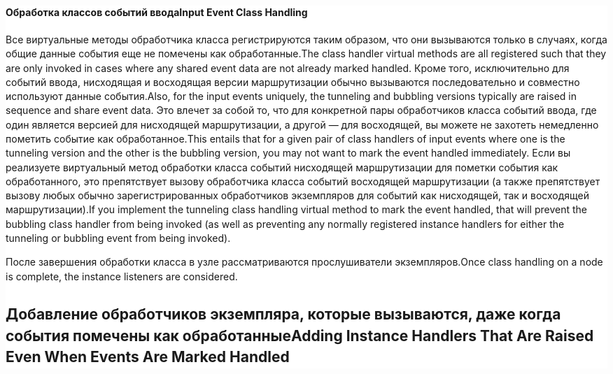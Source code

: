 #### <a name="input-event-class-handling"></a><span data-ttu-id="61e05-174">Обработка классов событий ввода</span><span class="sxs-lookup"><span data-stu-id="61e05-174">Input Event Class Handling</span></span>  
 <span data-ttu-id="61e05-175">Все виртуальные методы обработчика класса регистрируются таким образом, что они вызываются только в случаях, когда общие данные события еще не помечены как обработанные.</span><span class="sxs-lookup"><span data-stu-id="61e05-175">The class handler virtual methods are all registered such that they are only invoked in cases where any shared event data are not already marked handled.</span></span> <span data-ttu-id="61e05-176">Кроме того, исключительно для событий ввода, нисходящая и восходящая версии маршрутизации обычно вызываются последовательно и совместно используют данные события.</span><span class="sxs-lookup"><span data-stu-id="61e05-176">Also, for the input events uniquely, the tunneling and bubbling versions typically are raised in sequence and share event data.</span></span> <span data-ttu-id="61e05-177">Это влечет за собой то, что для конкретной пары обработчиков класса событий ввода, где один является версией для нисходящей маршрутизации, а другой — для восходящей, вы можете не захотеть немедленно пометить событие как обработанное.</span><span class="sxs-lookup"><span data-stu-id="61e05-177">This entails that for a given pair of class handlers of input events where one is the tunneling version and the other is the bubbling version, you may not want to mark the event handled immediately.</span></span> <span data-ttu-id="61e05-178">Если вы реализуете виртуальный метод обработки класса событий нисходящей маршрутизации для пометки события как обработанного, это препятствует вызову обработчика класса событий восходящей маршрутизации (а также препятствует вызову любых обычно зарегистрированных обработчиков экземпляров для событий как нисходящей, так и восходящей маршрутизации).</span><span class="sxs-lookup"><span data-stu-id="61e05-178">If you implement the tunneling class handling virtual method to mark the event handled, that will prevent the bubbling class handler from being invoked (as well as preventing any normally registered instance handlers for either the tunneling or bubbling event from being invoked).</span></span>  
  
 <span data-ttu-id="61e05-179">После завершения обработки класса в узле рассматриваются прослушиватели экземпляров.</span><span class="sxs-lookup"><span data-stu-id="61e05-179">Once class handling on a node is complete, the instance listeners are considered.</span></span>  
  
<a name="AddingInstanceHandlersthatAreRaisedEvenWhenEventsareMarkedHandled"></a>   
## <a name="adding-instance-handlers-that-are-raised-even-when-events-are-marked-handled"></a><span data-ttu-id="61e05-180">Добавление обработчиков экземпляра, которые вызываются, даже когда события помечены как обработанные</span><span class="sxs-lookup"><span data-stu-id="61e05-180">Adding Instance Handlers That Are Raised Even When Events Are Marked Handled</span></span>  